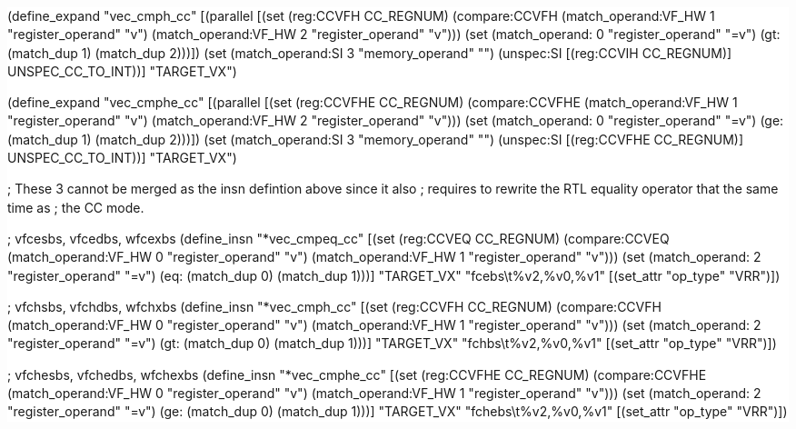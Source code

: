 (define_expand "vec_cmph<mode>_cc"
  [(parallel
    [(set (reg:CCVFH CC_REGNUM)
	  (compare:CCVFH (match_operand:VF_HW 1 "register_operand"  "v")
			 (match_operand:VF_HW 2 "register_operand"  "v")))
     (set (match_operand:<tointvec> 0 "register_operand" "=v")
	  (gt:<tointvec> (match_dup 1) (match_dup 2)))])
   (set (match_operand:SI 3 "memory_operand" "")
	(unspec:SI [(reg:CCVIH CC_REGNUM)] UNSPEC_CC_TO_INT))]
  "TARGET_VX")

(define_expand "vec_cmphe<mode>_cc"
  [(parallel
    [(set (reg:CCVFHE CC_REGNUM)
	  (compare:CCVFHE (match_operand:VF_HW 1 "register_operand"  "v")
			  (match_operand:VF_HW 2 "register_operand"  "v")))
     (set (match_operand:<tointvec> 0 "register_operand" "=v")
	  (ge:<tointvec> (match_dup 1) (match_dup 2)))])
   (set (match_operand:SI 3 "memory_operand" "")
	(unspec:SI [(reg:CCVFHE CC_REGNUM)] UNSPEC_CC_TO_INT))]
  "TARGET_VX")

; These 3 cannot be merged as the insn defintion above since it also
; requires to rewrite the RTL equality operator that the same time as
; the CC mode.

; vfcesbs, vfcedbs, wfcexbs
(define_insn "*vec_cmpeq<mode>_cc"
  [(set (reg:CCVEQ CC_REGNUM)
	(compare:CCVEQ (match_operand:VF_HW 0 "register_operand"  "v")
		       (match_operand:VF_HW 1 "register_operand"  "v")))
   (set (match_operand:<tointvec>              2 "register_operand" "=v")
	(eq:<tointvec> (match_dup 0) (match_dup 1)))]
  "TARGET_VX"
  "<vw>fce<sdx>bs\t%v2,%v0,%v1"
  [(set_attr "op_type" "VRR")])

; vfchsbs, vfchdbs, wfchxbs
(define_insn "*vec_cmph<mode>_cc"
  [(set (reg:CCVFH CC_REGNUM)
	(compare:CCVFH (match_operand:VF_HW 0 "register_operand"  "v")
		       (match_operand:VF_HW 1 "register_operand"  "v")))
   (set (match_operand:<tointvec>              2 "register_operand" "=v")
	(gt:<tointvec> (match_dup 0) (match_dup 1)))]
  "TARGET_VX"
  "<vw>fch<sdx>bs\t%v2,%v0,%v1"
  [(set_attr "op_type" "VRR")])

; vfchesbs, vfchedbs, wfchexbs
(define_insn "*vec_cmphe<mode>_cc"
  [(set (reg:CCVFHE CC_REGNUM)
	(compare:CCVFHE (match_operand:VF_HW 0 "register_operand"  "v")
			(match_operand:VF_HW 1 "register_operand"  "v")))
   (set (match_operand:<tointvec>               2 "register_operand" "=v")
	(ge:<tointvec> (match_dup 0) (match_dup 1)))]
  "TARGET_VX"
  "<vw>fche<sdx>bs\t%v2,%v0,%v1"
  [(set_attr "op_type" "VRR")])
